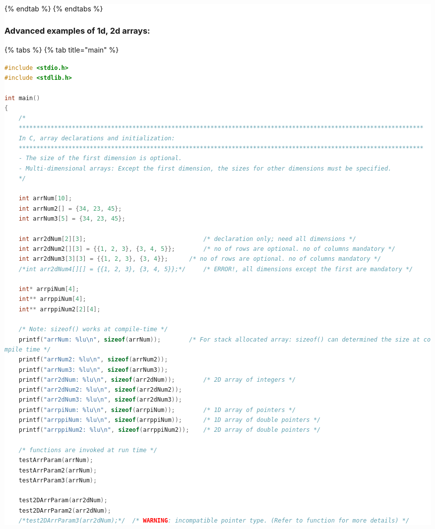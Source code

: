 ```c
```
{% endtab %}
{% endtabs %}

### Advanced examples of 1d, 2d arrays:

{% tabs %}
{% tab title="main" %}
```c
#include <stdio.h>
#include <stdlib.h>

int main()
{
	/* 
	******************************************************************************************************************
	In C, array declarations and initialization:
	******************************************************************************************************************
	- The size of the first dimension is optional.
	- Multi-dimensional arrays: Except the first dimension, the sizes for other dimensions must be specified.
	*/ 

	int arrNum[10]; 
	int arrNum2[] = {34, 23, 45};
	int arrNum3[5] = {34, 23, 45};

	int arr2dNum[2][3];									/* declaration only; need all dimensions */
	int arr2dNum2[][3] = {{1, 2, 3}, {3, 4, 5}}; 		/* no of rows are optional. no of columns mandatory */		
	int arr2dNum3[3][3] = {{1, 2, 3}, {3, 4}}; 		/* no of rows are optional. no of columns mandatory */	
	/*int arr2dNum4[][] = {{1, 2, 3}, {3, 4, 5}};*/		/* ERROR!, all dimensions except the first are mandatory */

	int* arrpiNum[4];
	int** arrppiNum[4];
	int** arrppiNum2[2][4];

	/* Note: sizeof() works at compile-time */
	printf("arrNum: %lu\n", sizeof(arrNum));		/* For stack allocated array: sizeof() can determined the size at compile time */
	printf("arrNum2: %lu\n", sizeof(arrNum2));		
	printf("arrNum3: %lu\n", sizeof(arrNum3));		
	printf("arr2dNum: %lu\n", sizeof(arr2dNum));		/* 2D array of integers */
	printf("arr2dNum2: %lu\n", sizeof(arr2dNum2)); 	
	printf("arr2dNum3: %lu\n", sizeof(arr2dNum3)); 
	printf("arrpiNum: %lu\n", sizeof(arrpiNum));		/* 1D array of pointers */
	printf("arrppiNum: %lu\n", sizeof(arrppiNum));		/* 1D array of double pointers */
	printf("arrppiNum2: %lu\n", sizeof(arrppiNum2));	/* 2D array of double pointers */

	/* functions are invoked at run time */
	testArrParam(arrNum);
	testArrParam2(arrNum);
	testArrParam3(arrNum);

	test2DArrParam(arr2dNum);
	test2DArrParam2(arr2dNum);
	/*test2DArrParam3(arr2dNum);*/	/* WARNING: incompatible pointer type. (Refer to function for more details) */
```